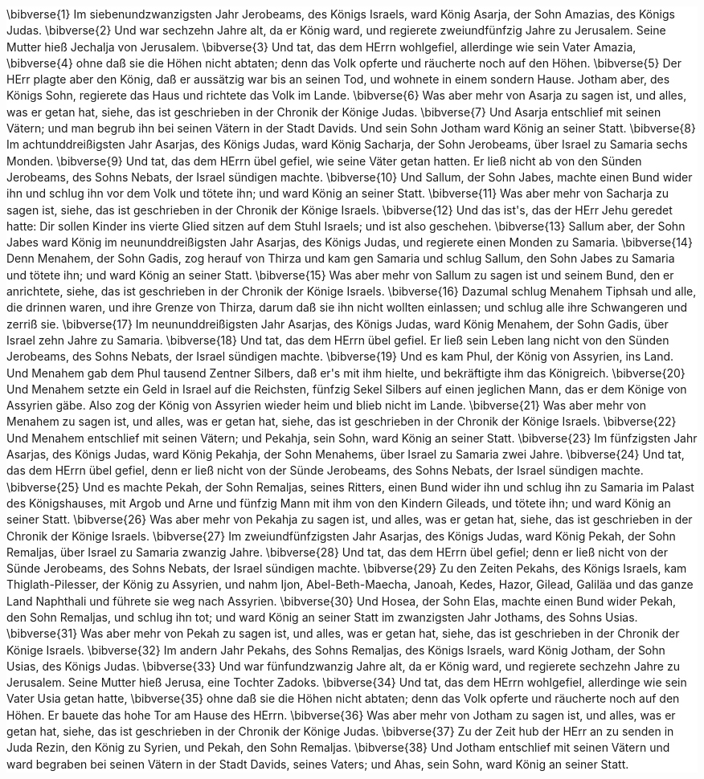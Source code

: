 \bibverse{1} Im siebenundzwanzigsten Jahr Jerobeams, des Königs Israels, ward König Asarja, der Sohn Amazias, des Königs Judas. \bibverse{2} Und war sechzehn Jahre alt, da er König ward, und regierete zweiundfünfzig Jahre zu Jerusalem. Seine Mutter hieß Jechalja von Jerusalem. \bibverse{3} Und tat, das dem HErrn wohlgefiel, allerdinge wie sein Vater Amazia, \bibverse{4} ohne daß sie die Höhen nicht abtaten; denn das Volk opferte und räucherte noch auf den Höhen. \bibverse{5} Der HErr plagte aber den König, daß er aussätzig war bis an seinen Tod, und wohnete in einem sondern Hause. Jotham aber, des Königs Sohn, regierete das Haus und richtete das Volk im Lande. \bibverse{6} Was aber mehr von Asarja zu sagen ist, und alles, was er getan hat, siehe, das ist geschrieben in der Chronik der Könige Judas. \bibverse{7} Und Asarja entschlief mit seinen Vätern; und man begrub ihn bei seinen Vätern in der Stadt Davids. Und sein Sohn Jotham ward König an seiner Statt. \bibverse{8} Im achtunddreißigsten Jahr Asarjas, des Königs Judas, ward König Sacharja, der Sohn Jerobeams, über Israel zu Samaria sechs Monden. \bibverse{9} Und tat, das dem HErrn übel gefiel, wie seine Väter getan hatten. Er ließ nicht ab von den Sünden Jerobeams, des Sohns Nebats, der Israel sündigen machte. \bibverse{10} Und Sallum, der Sohn Jabes, machte einen Bund wider ihn und schlug ihn vor dem Volk und tötete ihn; und ward König an seiner Statt. \bibverse{11} Was aber mehr von Sacharja zu sagen ist, siehe, das ist geschrieben in der Chronik der Könige Israels. \bibverse{12} Und das ist's, das der HErr Jehu geredet hatte: Dir sollen Kinder ins vierte Glied sitzen auf dem Stuhl Israels; und ist also geschehen. \bibverse{13} Sallum aber, der Sohn Jabes ward König im neununddreißigsten Jahr Asarjas, des Königs Judas, und regierete einen Monden zu Samaria. \bibverse{14} Denn Menahem, der Sohn Gadis, zog herauf von Thirza und kam gen Samaria und schlug Sallum, den Sohn Jabes zu Samaria und tötete ihn; und ward König an seiner Statt. \bibverse{15} Was aber mehr von Sallum zu sagen ist und seinem Bund, den er anrichtete, siehe, das ist geschrieben in der Chronik der Könige Israels. \bibverse{16} Dazumal schlug Menahem Tiphsah und alle, die drinnen waren, und ihre Grenze von Thirza, darum daß sie ihn nicht wollten einlassen; und schlug alle ihre Schwangeren und zerriß sie. \bibverse{17} Im neununddreißigsten Jahr Asarjas, des Königs Judas, ward König Menahem, der Sohn Gadis, über Israel zehn Jahre zu Samaria. \bibverse{18} Und tat, das dem HErrn übel gefiel. Er ließ sein Leben lang nicht von den Sünden Jerobeams, des Sohns Nebats, der Israel sündigen machte. \bibverse{19} Und es kam Phul, der König von Assyrien, ins Land. Und Menahem gab dem Phul tausend Zentner Silbers, daß er's mit ihm hielte, und bekräftigte ihm das Königreich. \bibverse{20} Und Menahem setzte ein Geld in Israel auf die Reichsten, fünfzig Sekel Silbers auf einen jeglichen Mann, das er dem Könige von Assyrien gäbe. Also zog der König von Assyrien wieder heim und blieb nicht im Lande. \bibverse{21} Was aber mehr von Menahem zu sagen ist, und alles, was er getan hat, siehe, das ist geschrieben in der Chronik der Könige Israels. \bibverse{22} Und Menahem entschlief mit seinen Vätern; und Pekahja, sein Sohn, ward König an seiner Statt. \bibverse{23} Im fünfzigsten Jahr Asarjas, des Königs Judas, ward König Pekahja, der Sohn Menahems, über Israel zu Samaria zwei Jahre. \bibverse{24} Und tat, das dem HErrn übel gefiel, denn er ließ nicht von der Sünde Jerobeams, des Sohns Nebats, der Israel sündigen machte. \bibverse{25} Und es machte Pekah, der Sohn Remaljas, seines Ritters, einen Bund wider ihn und schlug ihn zu Samaria im Palast des Königshauses, mit Argob und Arne und fünfzig Mann mit ihm von den Kindern Gileads, und tötete ihn; und ward König an seiner Statt. \bibverse{26} Was aber mehr von Pekahja zu sagen ist, und alles, was er getan hat, siehe, das ist geschrieben in der Chronik der Könige Israels. \bibverse{27} Im zweiundfünfzigsten Jahr Asarjas, des Königs Judas, ward König Pekah, der Sohn Remaljas, über Israel zu Samaria zwanzig Jahre. \bibverse{28} Und tat, das dem HErrn übel gefiel; denn er ließ nicht von der Sünde Jerobeams, des Sohns Nebats, der Israel sündigen machte. \bibverse{29} Zu den Zeiten Pekahs, des Königs Israels, kam Thiglath-Pilesser, der König zu Assyrien, und nahm Ijon, Abel-Beth-Maecha, Janoah, Kedes, Hazor, Gilead, Galiläa und das ganze Land Naphthali und führete sie weg nach Assyrien. \bibverse{30} Und Hosea, der Sohn Elas, machte einen Bund wider Pekah, den Sohn Remaljas, und schlug ihn tot; und ward König an seiner Statt im zwanzigsten Jahr Jothams, des Sohns Usias. \bibverse{31} Was aber mehr von Pekah zu sagen ist, und alles, was er getan hat, siehe, das ist geschrieben in der Chronik der Könige Israels. \bibverse{32} Im andern Jahr Pekahs, des Sohns Remaljas, des Königs Israels, ward König Jotham, der Sohn Usias, des Königs Judas. \bibverse{33} Und war fünfundzwanzig Jahre alt, da er König ward, und regierete sechzehn Jahre zu Jerusalem. Seine Mutter hieß Jerusa, eine Tochter Zadoks. \bibverse{34} Und tat, das dem HErrn wohlgefiel, allerdinge wie sein Vater Usia getan hatte, \bibverse{35} ohne daß sie die Höhen nicht abtaten; denn das Volk opferte und räucherte noch auf den Höhen. Er bauete das hohe Tor am Hause des HErrn. \bibverse{36} Was aber mehr von Jotham zu sagen ist, und alles, was er getan hat, siehe, das ist geschrieben in der Chronik der Könige Judas. \bibverse{37} Zu der Zeit hub der HErr an zu senden in Juda Rezin, den König zu Syrien, und Pekah, den Sohn Remaljas. \bibverse{38} Und Jotham entschlief mit seinen Vätern und ward begraben bei seinen Vätern in der Stadt Davids, seines Vaters; und Ahas, sein Sohn, ward König an seiner Statt.
